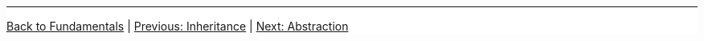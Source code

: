 ```php
```

---

[Back to Fundamentals](./README.md) | [Previous: Inheritance](./04-inheritance.md) | [Next: Abstraction](./06-abstraction.md)
